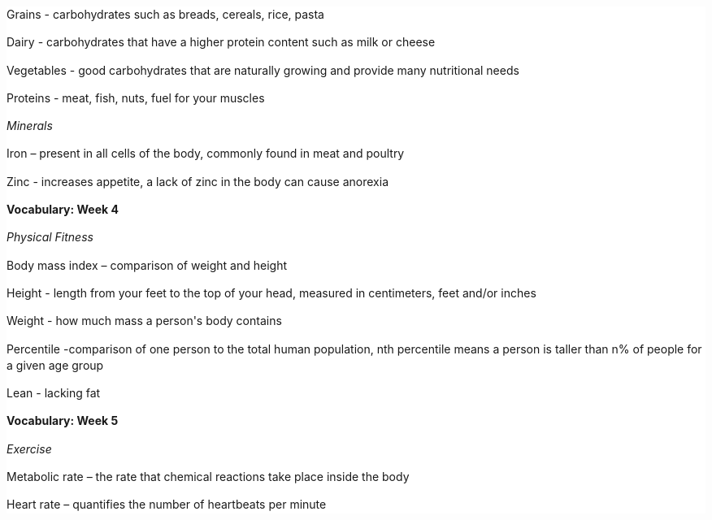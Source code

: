 Grains - carbohydrates such as breads, cereals, rice, pasta
</p>
<p>
Dairy - carbohydrates that have a higher protein content such as milk or cheese
</p>
<p>
Vegetables - good carbohydrates that are naturally growing and provide many nutritional needs
</p>
<p>
Proteins - meat, fish, nuts, fuel for your muscles
</p>
<p>
<i>
Minerals
</i>
</p>
<p>
Iron – present in all cells of the body, commonly found in meat and poultry
</p>
<p>
Zinc - increases appetite, a lack of zinc in the body can cause anorexia
</p>
<p>
<b>
Vocabulary: Week 4
</b>
</p>
<p>
<i>
Physical Fitness
</i>
</p>
<p>
Body mass index – comparison of weight and height
</p>
<p>
Height - length from your feet to the top of your head, measured in centimeters, feet and/or inches
</p>
<p>
Weight - how much mass a person's body contains
</p>
<p>
Percentile  -comparison of one person to the total human population, nth percentile means a person is taller than n% of people for a given age group
</p>
<p>
Lean - lacking fat
</p>
<p>
<b>
Vocabulary: Week 5
</b>
</p>
<p>
<i>
Exercise
</i>
</p>
<p>
Metabolic rate – the rate that chemical reactions take place inside the body
</p>
<p>
Heart rate – quantifies the number of heartbeats per minute
</p>